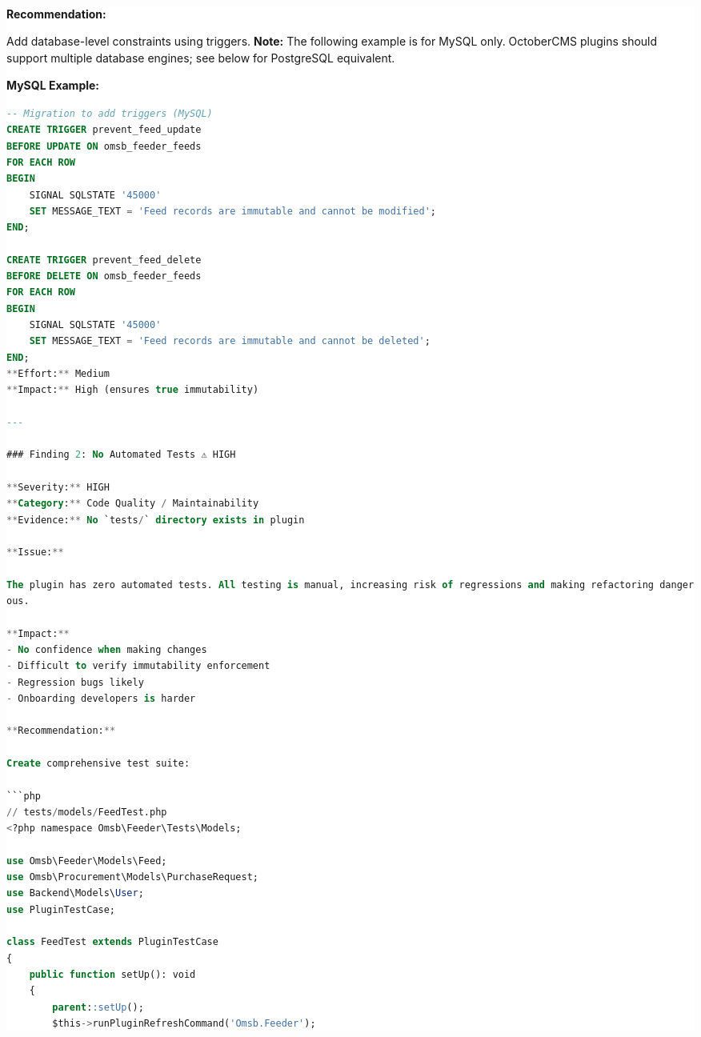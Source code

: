 **Recommendation:**

Add database-level constraints using triggers. **Note:** The following example is for MySQL only. OctoberCMS plugins should support multiple database engines; see below for PostgreSQL equivalent.

**MySQL Example:**

```sql
-- Migration to add triggers (MySQL)
CREATE TRIGGER prevent_feed_update
BEFORE UPDATE ON omsb_feeder_feeds
FOR EACH ROW
BEGIN
    SIGNAL SQLSTATE '45000' 
    SET MESSAGE_TEXT = 'Feed records are immutable and cannot be modified';
END;

CREATE TRIGGER prevent_feed_delete
BEFORE DELETE ON omsb_feeder_feeds
FOR EACH ROW
BEGIN
    SIGNAL SQLSTATE '45000' 
    SET MESSAGE_TEXT = 'Feed records are immutable and cannot be deleted';
END;
**Effort:** Medium  
**Impact:** High (ensures true immutability)

---

### Finding 2: No Automated Tests ⚠️ HIGH

**Severity:** HIGH  
**Category:** Code Quality / Maintainability  
**Evidence:** No `tests/` directory exists in plugin

**Issue:**

The plugin has zero automated tests. All testing is manual, increasing risk of regressions and making refactoring dangerous.

**Impact:**
- No confidence when making changes
- Difficult to verify immutability enforcement
- Regression bugs likely
- Onboarding developers is harder

**Recommendation:**

Create comprehensive test suite:

```php
// tests/models/FeedTest.php
<?php namespace Omsb\Feeder\Tests\Models;

use Omsb\Feeder\Models\Feed;
use Omsb\Procurement\Models\PurchaseRequest;
use Backend\Models\User;
use PluginTestCase;

class FeedTest extends PluginTestCase
{
    public function setUp(): void
    {
        parent::setUp();
        $this->runPluginRefreshCommand('Omsb.Feeder');
```